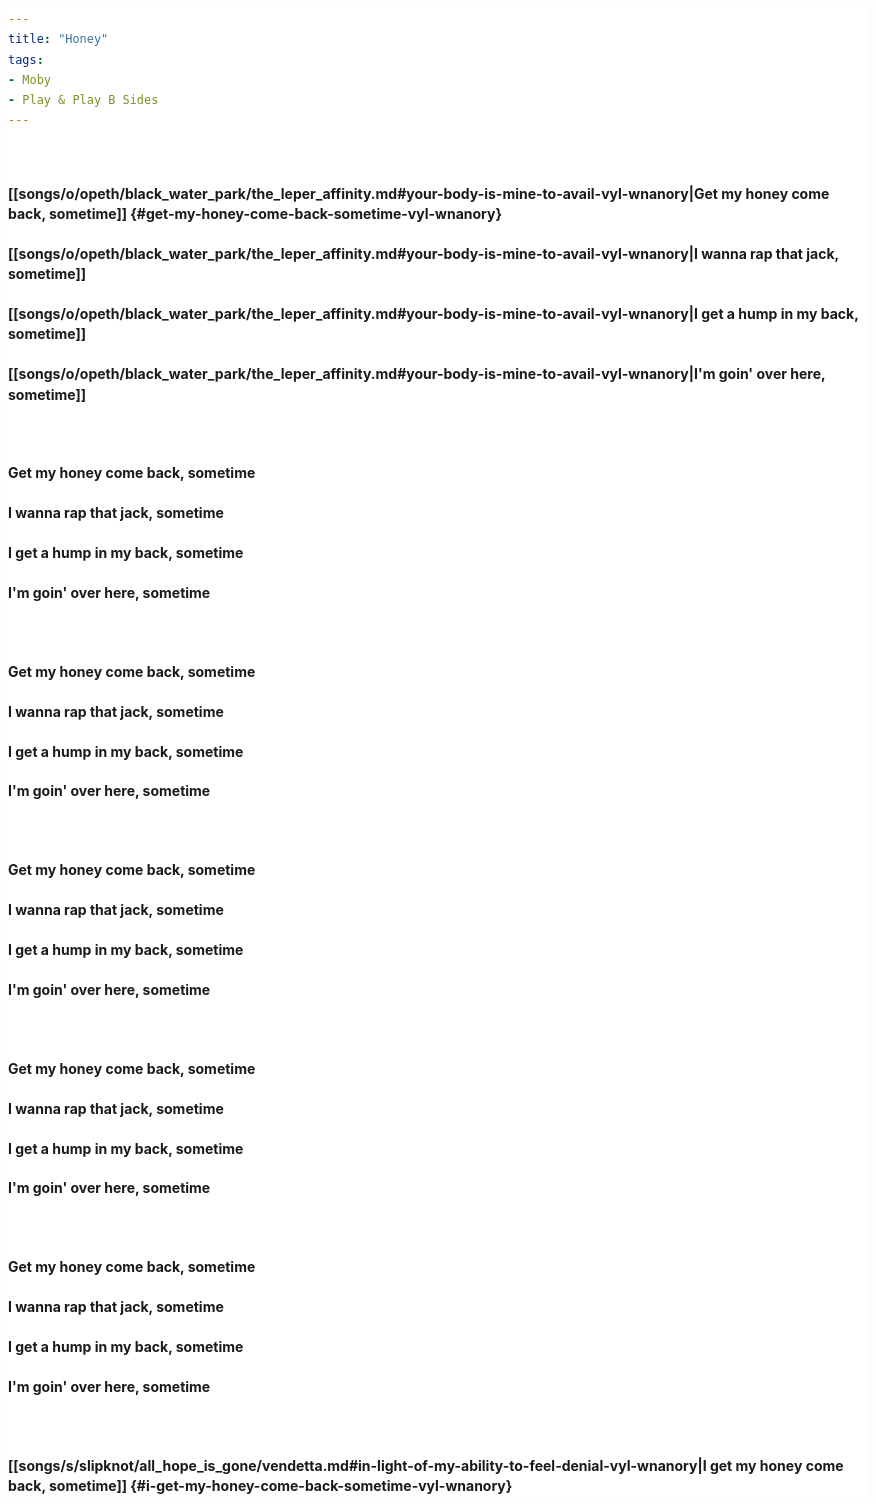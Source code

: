 ```yaml
---
title: "Honey"
tags:
- Moby
- Play & Play B Sides
---
```

&nbsp;
#### [[songs/o/opeth/black_water_park/the_leper_affinity.md#your-body-is-mine-to-avail-vyl-wnanory|Get my honey come back, sometime]] {#get-my-honey-come-back-sometime-vyl-wnanory}
#### [[songs/o/opeth/black_water_park/the_leper_affinity.md#your-body-is-mine-to-avail-vyl-wnanory|I wanna rap that jack, sometime]]
#### [[songs/o/opeth/black_water_park/the_leper_affinity.md#your-body-is-mine-to-avail-vyl-wnanory|I get a hump in my back, sometime]]
#### [[songs/o/opeth/black_water_park/the_leper_affinity.md#your-body-is-mine-to-avail-vyl-wnanory|I'm goin' over here, sometime]]
&nbsp;
#### Get my honey come back, sometime
#### I wanna rap that jack, sometime
#### I get a hump in my back, sometime
#### I'm goin' over here, sometime
&nbsp;
#### Get my honey come back, sometime
#### I wanna rap that jack, sometime
#### I get a hump in my back, sometime
#### I'm goin' over here, sometime
&nbsp;
#### Get my honey come back, sometime
#### I wanna rap that jack, sometime
#### I get a hump in my back, sometime
#### I'm goin' over here, sometime
&nbsp;
#### Get my honey come back, sometime
#### I wanna rap that jack, sometime
#### I get a hump in my back, sometime
#### I'm goin' over here, sometime
&nbsp;
#### Get my honey come back, sometime
#### I wanna rap that jack, sometime
#### I get a hump in my back, sometime
#### I'm goin' over here, sometime
&nbsp;
#### [[songs/s/slipknot/all_hope_is_gone/vendetta.md#in-light-of-my-ability-to-feel-denial-vyl-wnanory|I get my honey come back, sometime]] {#i-get-my-honey-come-back-sometime-vyl-wnanory}